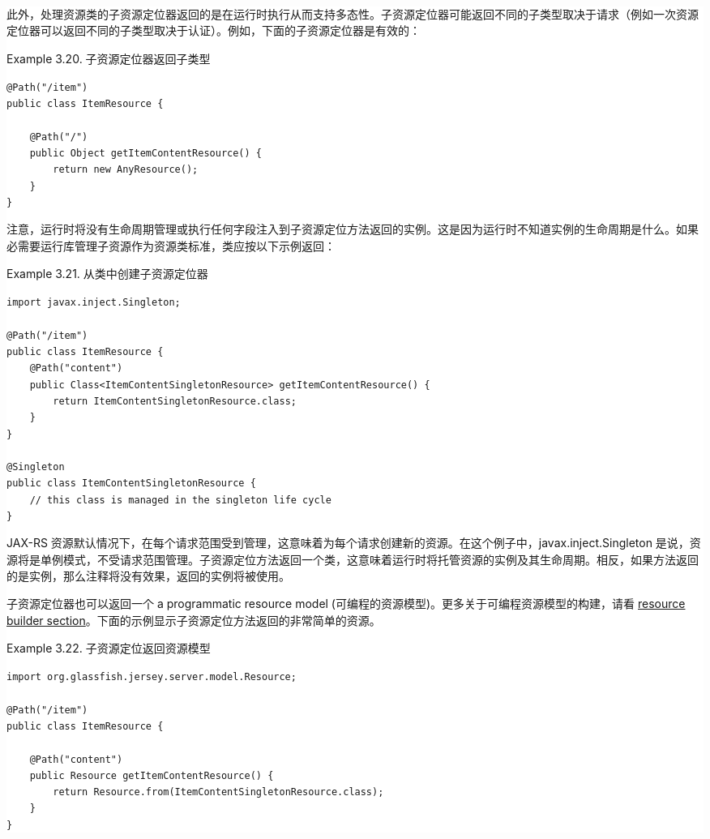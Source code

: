 此外，处理资源类的子资源定位器返回的是在运行时执行从而支持多态性。子资源定位器可能返回不同的子类型取决于请求（例如一次资源定位器可以返回不同的子类型取决于认证）。例如，下面的子资源定位器是有效的：

Example 3.20\. 子资源定位器返回子类型

```
@Path("/item")
public class ItemResource {

    @Path("/")
    public Object getItemContentResource() {
        return new AnyResource();
    }
} 
```

注意，运行时将没有生命周期管理或执行任何字段注入到子资源定位方法返回的实例。这是因为运行时不知道实例的生命周期是什么。如果必需要运行库管理子资源作为资源类标准，类应按以下示例返回：

Example 3.21\. 从类中创建子资源定位器

```
import javax.inject.Singleton;

@Path("/item")
public class ItemResource {
    @Path("content")
    public Class<ItemContentSingletonResource> getItemContentResource() {
        return ItemContentSingletonResource.class;
    }
}

@Singleton
public class ItemContentSingletonResource {
    // this class is managed in the singleton life cycle
} 
```

JAX-RS 资源默认情况下，在每个请求范围受到管理，这意味着为每个请求创建新的资源。在这个例子中，javax.inject.Singleton 是说，资源将是单例模式，不受请求范围管理。子资源定位方法返回一个类，这意味着运行时将托管资源的实例及其生命周期。相反，如果方法返回的是实例，那么注释将没有效果，返回的实例将被使用。

子资源定位器也可以返回一个 a programmatic resource model (可编程的资源模型)。更多关于可编程资源模型的构建，请看 [resource builder section](https://jersey.java.net/documentation/latest/resource-builder.html)。下面的示例显示子资源定位方法返回的非常简单的资源。

Example 3.22\. 子资源定位返回资源模型

```
import org.glassfish.jersey.server.model.Resource;

@Path("/item")
public class ItemResource {

    @Path("content")
    public Resource getItemContentResource() {
        return Resource.from(ItemContentSingletonResource.class);
    }
} 
```
